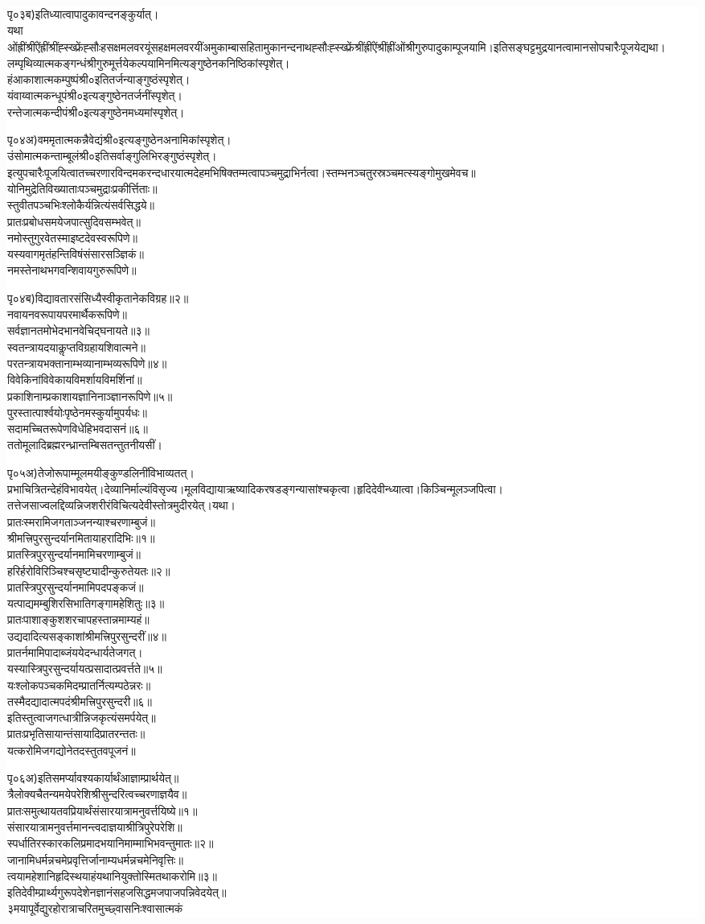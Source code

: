 पृ०३ब)इतिध्यात्वापादुकावन्दनङ्कुर्यात्।  
यथा  
ओंह्रींश्रींऐंह्रींश्रींह्स्ख्फ्रेंह्सौःहसक्षमलवरयूंसहक्षमलवरयींअमुकाम्बासहितामुकानन्दनाथह्सौःह्स्ख्फ्रेंश्रींह्रींऐंश्रींह्रींओंश्रीगुरुपादुकाम्पूजयामि।इतिसङ्घट्टमुद्रयानत्वामानसोपचारैःपूजयेद्यथा।  
लम्पृथिव्यात्मकङ्गन्धंश्रीगुरुमूर्त्तयेकल्पयामिनमित्यङ्गुष्ठेनकनिष्ठिकांस्पृशेत्।  
हंआकाशात्मकम्पुष्पंश्री०इतितर्जन्याङ्गुष्ठंस्पृशेत्।  
यंवाय्वात्मकन्धूपंश्री०इत्यङ्गुष्ठेनतर्जनींस्पृशेत्।  
रन्तेजात्मकन्दीपंश्री०इत्यङ्गुष्ठेनमध्यमांस्पृशेत्।  
  
पृ०४अ)वममृतात्मकन्नैवेद्यंश्री०इत्यङ्गुष्ठेनअनामिकांस्पृशेत्।  
उंसोमात्मकन्ताम्बूलंश्री०इतिसर्वाङ्गुलिभिरङ्गुष्ठंस्पृशेत्।  
इत्युपचारैःपूजयित्वातच्चरणारविन्दमकरन्दधारयात्मदेहमभिषिक्तम्मत्वापञ्चमुद्राभिर्नत्वा।स्तम्भनञ्चतुरस्रञ्चमत्स्यङ्गोमुखमेवच॥  
योनिमुद्रेतिविख्याताःपञ्चमुद्राःप्रकीर्त्तिताः॥  
स्तुवीतपञ्चभिःश्लोकैर्यन्नित्यंसर्वसिद्धये॥  
प्रातःप्रबोधसमयेजपात्सुदिवसम्भवेत्॥  
नमोस्तुगुरवेतस्माइष्टदेवस्वरूपिणे॥  
यस्यवागमृतंहन्तिविषंसंसारसञ्ज्ञिकं॥  
नमस्तेनाथभगवन्शिवायगुरुरूपिणे॥  
  
पृ०४ब)विद्यावतारसंसिध्यैस्वीकृतानेकविग्रह॥२॥  
नवायनवरूपायपरमार्थैकरूपिणे॥  
सर्वज्ञानतमोभेदभानवेचिद्घनायते॥३॥  
स्वतन्त्रायदयाकॢप्तविग्रहायशिवात्मने॥  
परतन्त्रायभक्तानाम्भव्यानाम्भव्यरूपिणे॥४॥  
विवेकिनांविवेकायविमर्शायविमर्शिनां॥  
प्रकाशिनाम्प्रकाशायज्ञानिनाञ्ज्ञानरूपिणे॥५॥  
पुरस्तात्पार्श्वयोःपृष्ठेनमस्कुर्यामुपर्यधः॥  
सदामच्चितरूपेणविधेहिभवदासनं॥६॥  
ततोमूलादिब्रह्मरन्ध्रान्तम्बिसतन्तुतनीयसीं।  
  
पृ०५अ)तेजोरूपाम्मूलमयीङ्कुण्डलिनींविभाव्यतत्।  
प्रभाचित्रितन्देहंविभावयेत्।देव्यानिर्माल्यंविसृज्य।मूलविद्यायाऋष्यादिकरषडङ्गन्यासांश्चकृत्वा।हृदिदेवीन्ध्यात्वा।किञ्चिन्मूलञ्जपित्वा।तत्तेजसाज्वलद्दिव्यन्निजशरीरंविचित्यदेवीस्तोत्रमुदीरयेत्।यथा।  
प्रातःस्मरामिजगताञ्जनन्याश्चरणाम्बुजं॥  
श्रीमत्त्रिपुरसुन्दर्यानमितायाहरादिभिः॥१॥  
प्रातस्त्रिपुरसुन्दर्यानमामिचरणाम्बुजं॥  
हरिर्हरोविरिञ्चिश्चसृष्ट्यादीन्कुरुतेयतः॥२॥  
प्रातस्त्रिपुरसुन्दर्यानमामिपदपङ्कजं॥  
यत्पाद्यमम्बुशिरसिभातिगङ्गामहेशितुः॥३॥  
प्रातःपाशाङ्कुशशरचापहस्तान्नमाम्यहं॥  
उद्यदादित्यसङ्काशांश्रीमत्त्रिपुरसुन्दरीं॥४॥  
प्रातर्नमामिपादाब्जंययेदन्धार्यतेजगत्।  
यस्यास्त्रिपुरसुन्दर्यायत्प्रसादात्प्रवर्त्तते॥५॥  
यःश्लोकपञ्चकमिदम्प्रातर्नित्यम्पठेन्नरः॥  
तस्मैदद्यादात्मपदंश्रीमत्त्रिपुरसुन्दरी॥६॥  
इतिस्तुत्वाजगत्धात्रीन्निजकृत्यंसमर्पयेत्॥  
प्रातःप्रभृतिसायान्तंसायादिप्रातरन्ततः॥  
यत्करोमिजगद्योनेतदस्तुतवपूजनं॥  
  
पृ०६अ)इतिसमर्प्यावश्यकार्यार्थंआज्ञाम्प्रार्थयेत्॥  
त्रैलोक्यचैतन्यमयेपरेशिश्रीसुन्दरित्वच्चरणाज्ञयैव॥  
प्रातःसमुत्थायतवप्रियार्थंसंसारयात्रामनुवर्त्तयिष्ये॥१॥  
संसारयात्रामनुवर्त्तमानन्त्वदाज्ञयाश्रीत्रिपुरेपरेशि॥  
स्पर्धातिरस्कारकलिप्रमादभयानिमाम्माभिभवन्तुमातः॥२॥  
जानामिधर्मन्नचमेप्रवृत्तिर्जानाम्यधर्मन्नचमेनिवृत्तिः॥  
त्वयामहेशानिहृदिस्थयाहंयथानियुक्तोस्मितथाकरोमि॥३॥  
इतिदेवीम्प्रार्थ्यगुरूपदेशेनज्ञानंसहजसिद्धमजपाजपन्निवेदयेत्॥  
३मयापूर्वेद्युरहोरात्राचरितमुच्छ्वासनिःश्वासात्मकं  
  